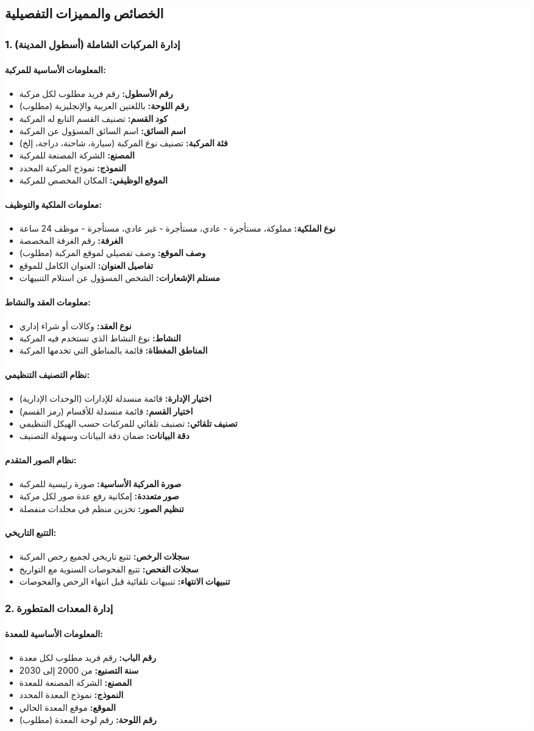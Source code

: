 
## الخصائص والمميزات التفصيلية

### 1. **إدارة المركبات الشاملة (أسطول المدينة)**

#### **المعلومات الأساسية للمركبة:**
- **رقم الأسطول:** رقم فريد مطلوب لكل مركبة
- **رقم اللوحة:** باللغتين العربية والإنجليزية (مطلوب)
- **كود القسم:** تصنيف القسم التابع له المركبة
- **اسم السائق:** اسم السائق المسؤول عن المركبة
- **فئة المركبة:** تصنيف نوع المركبة (سيارة، شاحنة، دراجة، إلخ)
- **المصنع:** الشركة المصنعة للمركبة
- **النموذج:** نموذج المركبة المحدد
- **الموقع الوظيفي:** المكان المخصص للمركبة

#### **معلومات الملكية والتوظيف:**
- **نوع الملكية:** مملوكة، مستأجرة - عادي، مستأجرة - غير عادي، مستأجرة - موظف 24 ساعة
- **الغرفة:** رقم الغرفة المخصصة
- **وصف الموقع:** وصف تفصيلي لموقع المركبة (مطلوب)
- **تفاصيل العنوان:** العنوان الكامل للموقع
- **مستلم الإشعارات:** الشخص المسؤول عن استلام التنبيهات

#### **معلومات العقد والنشاط:**
- **نوع العقد:** وكالات أو شراء إداري
- **النشاط:** نوع النشاط الذي تستخدم فيه المركبة
- **المناطق المغطاة:** قائمة بالمناطق التي تخدمها المركبة

#### **نظام التصنيف التنظيمي:**
- **اختيار الإدارة:** قائمة منسدلة للإدارات (الوحدات الإدارية)
- **اختيار القسم:** قائمة منسدلة للأقسام (رمز القسم)
- **تصنيف تلقائي:** تصنيف تلقائي للمركبات حسب الهيكل التنظيمي
- **دقة البيانات:** ضمان دقة البيانات وسهولة التصنيف

#### **نظام الصور المتقدم:**
- **صورة المركبة الأساسية:** صورة رئيسية للمركبة
- **صور متعددة:** إمكانية رفع عدة صور لكل مركبة
- **تنظيم الصور:** تخزين منظم في مجلدات منفصلة

#### **التتبع التاريخي:**
- **سجلات الرخص:** تتبع تاريخي لجميع رخص المركبة
- **سجلات الفحص:** تتبع الفحوصات السنوية مع التواريخ
- **تنبيهات الانتهاء:** تنبيهات تلقائية قبل انتهاء الرخص والفحوصات

### 2. **إدارة المعدات المتطورة**

#### **المعلومات الأساسية للمعدة:**
- **رقم الباب:** رقم فريد مطلوب لكل معدة
- **سنة التصنيع:** من 2000 إلى 2030
- **المصنع:** الشركة المصنعة للمعدة
- **النموذج:** نموذج المعدة المحدد
- **الموقع:** موقع المعدة الحالي
- **رقم اللوحة:** رقم لوحة المعدة (مطلوب)
